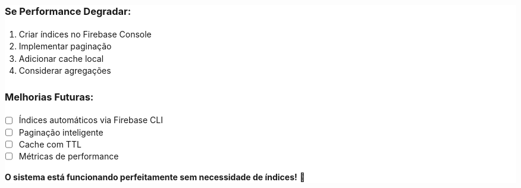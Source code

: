 ### Se Performance Degradar:
1. Criar índices no Firebase Console
2. Implementar paginação
3. Adicionar cache local
4. Considerar agregações

### Melhorias Futuras:
- [ ] Índices automáticos via Firebase CLI
- [ ] Paginação inteligente
- [ ] Cache com TTL
- [ ] Métricas de performance

**O sistema está funcionando perfeitamente sem necessidade de índices!** 🎉